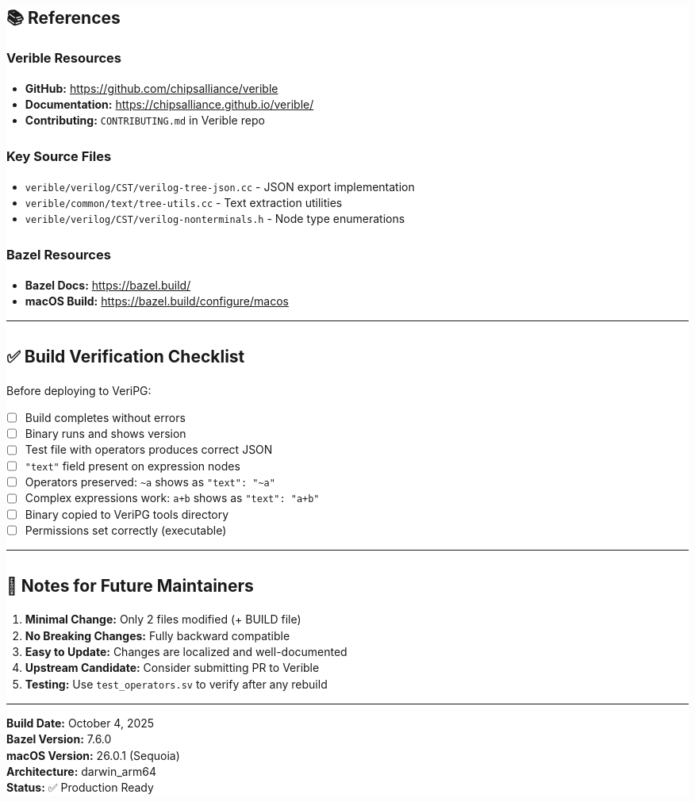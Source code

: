 
## 📚 References

### Verible Resources

- **GitHub:** https://github.com/chipsalliance/verible
- **Documentation:** https://chipsalliance.github.io/verible/
- **Contributing:** `CONTRIBUTING.md` in Verible repo

### Key Source Files

- `verible/verilog/CST/verilog-tree-json.cc` - JSON export implementation
- `verible/common/text/tree-utils.cc` - Text extraction utilities
- `verible/verilog/CST/verilog-nonterminals.h` - Node type enumerations

### Bazel Resources

- **Bazel Docs:** https://bazel.build/
- **macOS Build:** https://bazel.build/configure/macos

---

## ✅ Build Verification Checklist

Before deploying to VeriPG:

- [ ] Build completes without errors
- [ ] Binary runs and shows version
- [ ] Test file with operators produces correct JSON
- [ ] `"text"` field present on expression nodes
- [ ] Operators preserved: `~a` shows as `"text": "~a"`
- [ ] Complex expressions work: `a+b` shows as `"text": "a+b"`
- [ ] Binary copied to VeriPG tools directory
- [ ] Permissions set correctly (executable)

---

## 📝 Notes for Future Maintainers

1. **Minimal Change:** Only 2 files modified (+ BUILD file)
2. **No Breaking Changes:** Fully backward compatible
3. **Easy to Update:** Changes are localized and well-documented
4. **Upstream Candidate:** Consider submitting PR to Verible
5. **Testing:** Use `test_operators.sv` to verify after any rebuild

---

**Build Date:** October 4, 2025  
**Bazel Version:** 7.6.0  
**macOS Version:** 26.0.1 (Sequoia)  
**Architecture:** darwin_arm64  
**Status:** ✅ Production Ready


